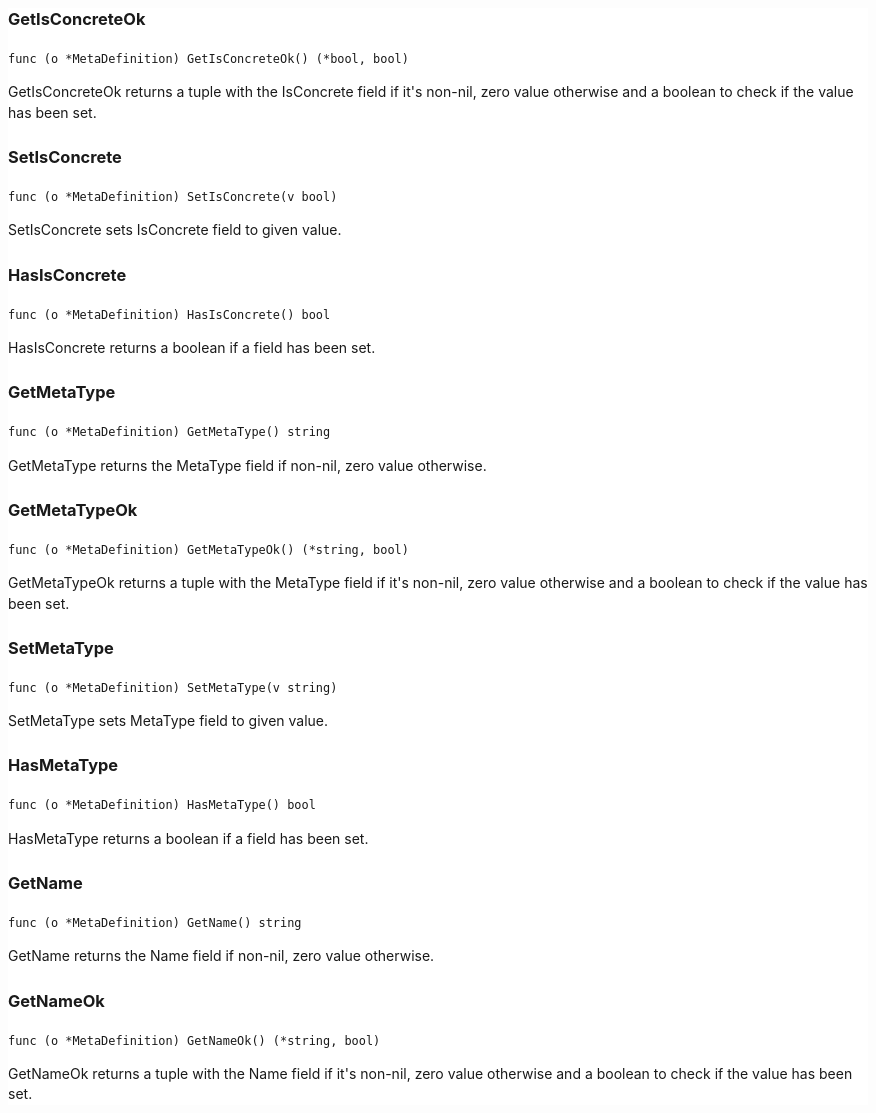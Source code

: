 ### GetIsConcreteOk

`func (o *MetaDefinition) GetIsConcreteOk() (*bool, bool)`

GetIsConcreteOk returns a tuple with the IsConcrete field if it's non-nil, zero value otherwise
and a boolean to check if the value has been set.

### SetIsConcrete

`func (o *MetaDefinition) SetIsConcrete(v bool)`

SetIsConcrete sets IsConcrete field to given value.

### HasIsConcrete

`func (o *MetaDefinition) HasIsConcrete() bool`

HasIsConcrete returns a boolean if a field has been set.

### GetMetaType

`func (o *MetaDefinition) GetMetaType() string`

GetMetaType returns the MetaType field if non-nil, zero value otherwise.

### GetMetaTypeOk

`func (o *MetaDefinition) GetMetaTypeOk() (*string, bool)`

GetMetaTypeOk returns a tuple with the MetaType field if it's non-nil, zero value otherwise
and a boolean to check if the value has been set.

### SetMetaType

`func (o *MetaDefinition) SetMetaType(v string)`

SetMetaType sets MetaType field to given value.

### HasMetaType

`func (o *MetaDefinition) HasMetaType() bool`

HasMetaType returns a boolean if a field has been set.

### GetName

`func (o *MetaDefinition) GetName() string`

GetName returns the Name field if non-nil, zero value otherwise.

### GetNameOk

`func (o *MetaDefinition) GetNameOk() (*string, bool)`

GetNameOk returns a tuple with the Name field if it's non-nil, zero value otherwise
and a boolean to check if the value has been set.
